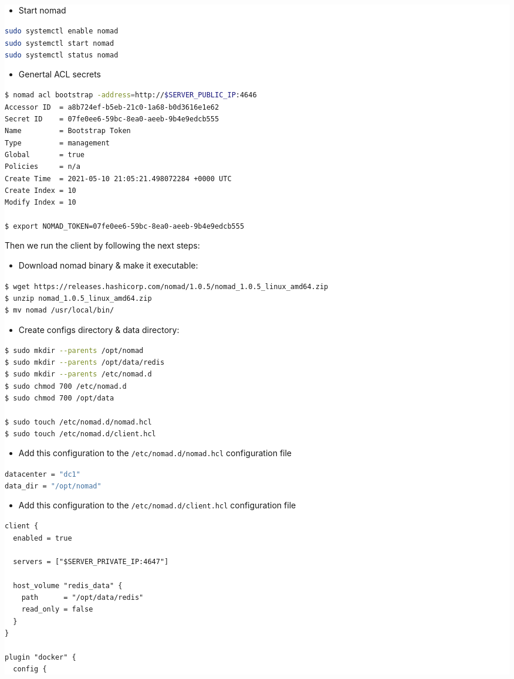 * Start nomad

```bash
sudo systemctl enable nomad
sudo systemctl start nomad
sudo systemctl status nomad
```

* Genertal ACL secrets

```bash
$ nomad acl bootstrap -address=http://$SERVER_PUBLIC_IP:4646
Accessor ID  = a8b724ef-b5eb-21c0-1a68-b0d3616e1e62
Secret ID    = 07fe0ee6-59bc-8ea0-aeeb-9b4e9edcb555
Name         = Bootstrap Token
Type         = management
Global       = true
Policies     = n/a
Create Time  = 2021-05-10 21:05:21.498072284 +0000 UTC
Create Index = 10
Modify Index = 10

$ export NOMAD_TOKEN=07fe0ee6-59bc-8ea0-aeeb-9b4e9edcb555
```

Then we run the client by following the next steps:

* Download nomad binary & make it executable:

```bash
$ wget https://releases.hashicorp.com/nomad/1.0.5/nomad_1.0.5_linux_amd64.zip
$ unzip nomad_1.0.5_linux_amd64.zip
$ mv nomad /usr/local/bin/
```

* Create configs directory & data directory:

```bash
$ sudo mkdir --parents /opt/nomad
$ sudo mkdir --parents /opt/data/redis
$ sudo mkdir --parents /etc/nomad.d
$ sudo chmod 700 /etc/nomad.d
$ sudo chmod 700 /opt/data

$ sudo touch /etc/nomad.d/nomad.hcl
$ sudo touch /etc/nomad.d/client.hcl
```

* Add this configuration to the `/etc/nomad.d/nomad.hcl` configuration file

```bash
datacenter = "dc1"
data_dir = "/opt/nomad"
```

* Add this configuration to the `/etc/nomad.d/client.hcl` configuration file

```hcl
client {
  enabled = true

  servers = ["$SERVER_PRIVATE_IP:4647"]

  host_volume "redis_data" {
    path      = "/opt/data/redis"
    read_only = false
  }
}

plugin "docker" {
  config {
```